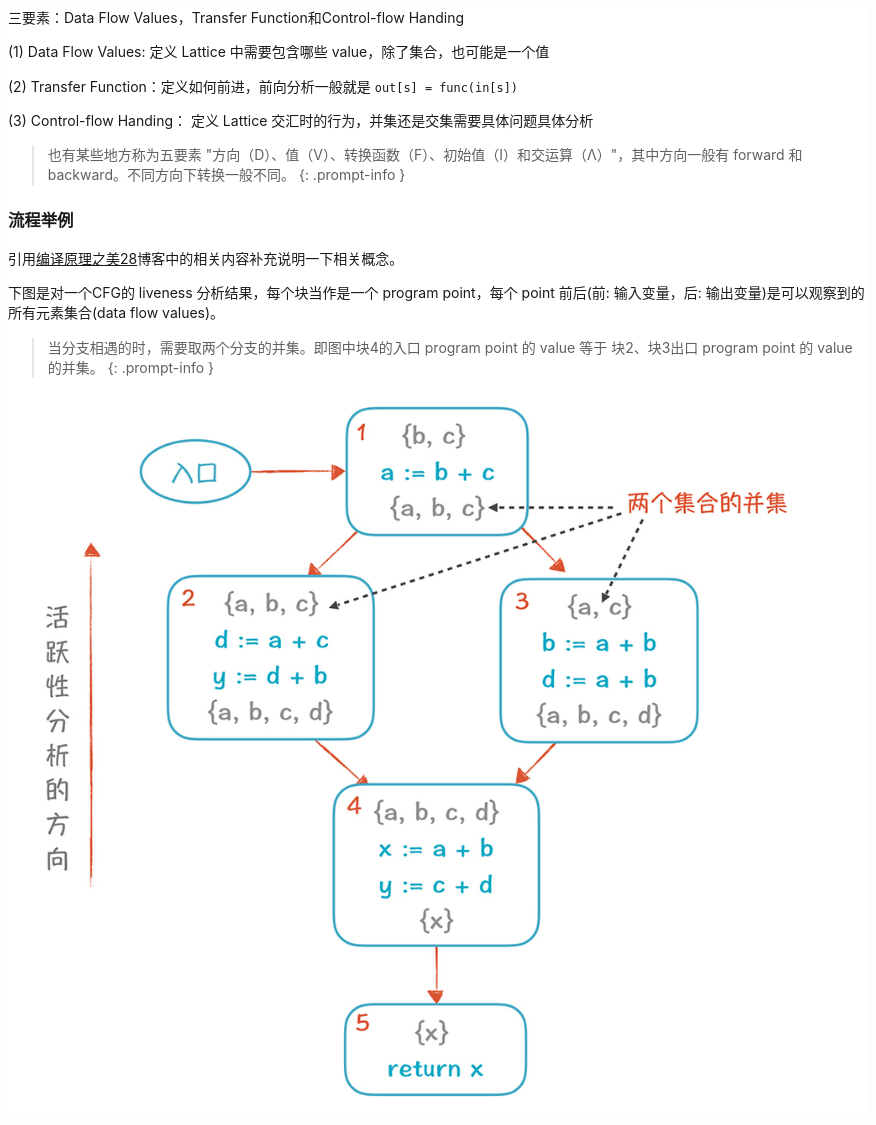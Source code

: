 三要素：Data Flow Values，Transfer Function和Control-flow Handing

(1) Data Flow Values: 定义 Lattice 中需要包含哪些 value，除了集合，也可能是一个值

(2) Transfer Function：定义如何前进，前向分析一般就是 `out[s] = func(in[s])`

(3) Control-flow Handing： 定义 Lattice 交汇时的行为，并集还是交集需要具体问题具体分析

> 也有某些地方称为五要素 "方向（D）、值（V）、转换函数（F）、初始值（I）和交运算（Λ）"，其中方向一般有 forward 和 backward。不同方向下转换一般不同。
{: .prompt-info }

### 流程举例

引用[编译原理之美28](https://learn.lianglianglee.com/%e4%b8%93%e6%a0%8f/%e7%bc%96%e8%af%91%e5%8e%9f%e7%90%86%e4%b9%8b%e7%be%8e/28%20%e6%95%b0%e6%8d%ae%e6%b5%81%e5%88%86%e6%9e%90%ef%bc%9a%e4%bd%a0%e5%86%99%e7%9a%84%e7%a8%8b%e5%ba%8f%ef%bc%8c%e5%ae%83%e6%9b%b4%e6%87%82.md)博客中的相关内容补充说明一下相关概念。

下图是对一个CFG的 liveness 分析结果，每个块当作是一个 program point，每个 point 前后(前: 输入变量，后: 输出变量)是可以观察到的所有元素集合(data flow values)。

> 当分支相遇的时，需要取两个分支的并集。即图中块4的入口 program point 的 value 等于 块2、块3出口 program point 的 value 的并集。
{: .prompt-info }

![liveness](/assets/img/blog/img_mlir_note/liveness.png)

